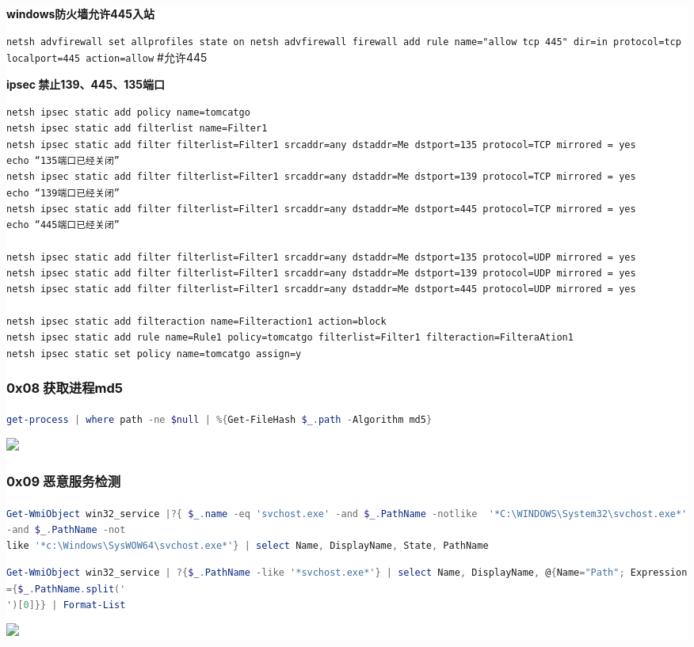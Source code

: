 **windows防火墙允许445入站**

`netsh advfirewall set allprofiles state on netsh advfirewall firewall add rule name="allow tcp 445" dir=in protocol=tcp localport=445 action=allow` #允许445

**ipsec 禁止139、445、135端口**
```
netsh ipsec static add policy name=tomcatgo
netsh ipsec static add filterlist name=Filter1
netsh ipsec static add filter filterlist=Filter1 srcaddr=any dstaddr=Me dstport=135 protocol=TCP mirrored = yes
echo “135端口已经关闭”
netsh ipsec static add filter filterlist=Filter1 srcaddr=any dstaddr=Me dstport=139 protocol=TCP mirrored = yes
echo “139端口已经关闭”
netsh ipsec static add filter filterlist=Filter1 srcaddr=any dstaddr=Me dstport=445 protocol=TCP mirrored = yes
echo “445端口已经关闭”

netsh ipsec static add filter filterlist=Filter1 srcaddr=any dstaddr=Me dstport=135 protocol=UDP mirrored = yes
netsh ipsec static add filter filterlist=Filter1 srcaddr=any dstaddr=Me dstport=139 protocol=UDP mirrored = yes
netsh ipsec static add filter filterlist=Filter1 srcaddr=any dstaddr=Me dstport=445 protocol=UDP mirrored = yes

netsh ipsec static add filteraction name=Filteraction1 action=block
netsh ipsec static add rule name=Rule1 policy=tomcatgo filterlist=Filter1 filteraction=FilteraAtion1
netsh ipsec static set policy name=tomcatgo assign=y
```


### 0x08 获取进程md5

```powershell
get-process | where path -ne $null | %{Get-FileHash $_.path -Algorithm md5}
```
![](https://wolvez.oss-cn-hangzhou.aliyuncs.com/images/3289779667.png)
### 0x09 恶意服务检测

```powershell
Get-WmiObject win32_service |?{ $_.name -eq 'svchost.exe' -and $_.PathName -notlike  '*C:\WINDOWS\System32\svchost.exe*' -and $_.PathName -not
like '*c:\Windows\SysWOW64\svchost.exe*'} | select Name, DisplayName, State, PathName
```
```powershell
Get-WmiObject win32_service | ?{$_.PathName -like '*svchost.exe*'} | select Name, DisplayName, @{Name="Path"; Expression={$_.PathName.split('
')[0]}} | Format-List
```
![](https://wolvez.oss-cn-hangzhou.aliyuncs.com/images/494053681.png)
